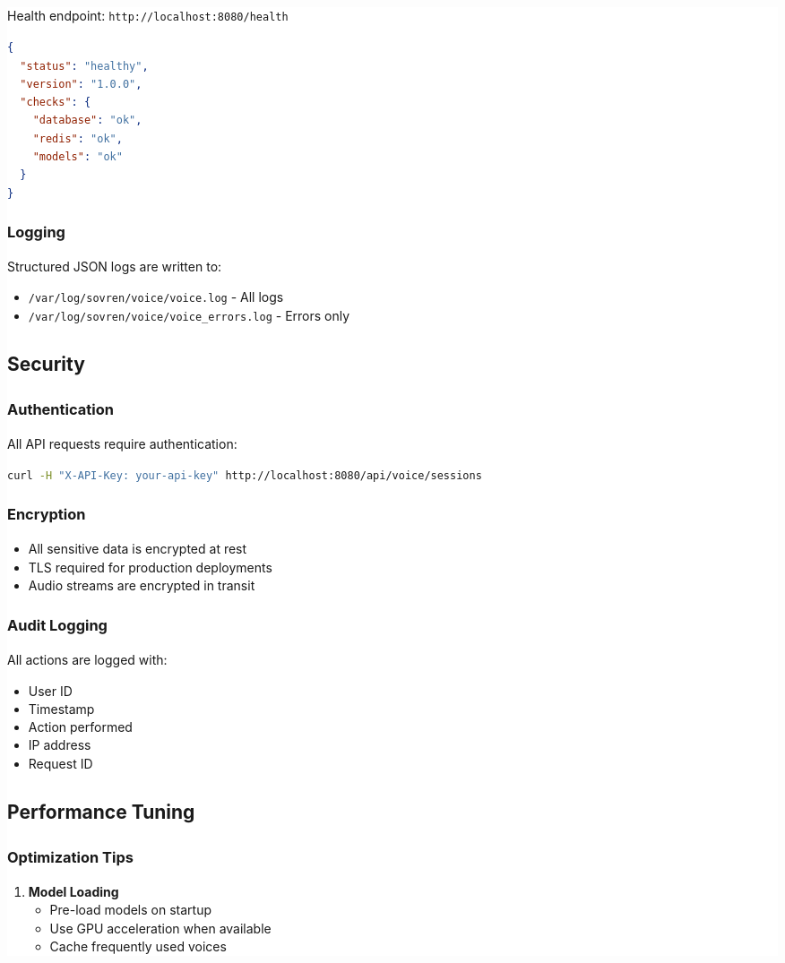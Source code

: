 Health endpoint: `http://localhost:8080/health`

```json
{
  "status": "healthy",
  "version": "1.0.0",
  "checks": {
    "database": "ok",
    "redis": "ok",
    "models": "ok"
  }
}
```

### Logging

Structured JSON logs are written to:
- `/var/log/sovren/voice/voice.log` - All logs
- `/var/log/sovren/voice/voice_errors.log` - Errors only

## Security

### Authentication

All API requests require authentication:

```bash
curl -H "X-API-Key: your-api-key" http://localhost:8080/api/voice/sessions
```

### Encryption

- All sensitive data is encrypted at rest
- TLS required for production deployments
- Audio streams are encrypted in transit

### Audit Logging

All actions are logged with:
- User ID
- Timestamp
- Action performed
- IP address
- Request ID

## Performance Tuning

### Optimization Tips

1. **Model Loading**
   - Pre-load models on startup
   - Use GPU acceleration when available
   - Cache frequently used voices
